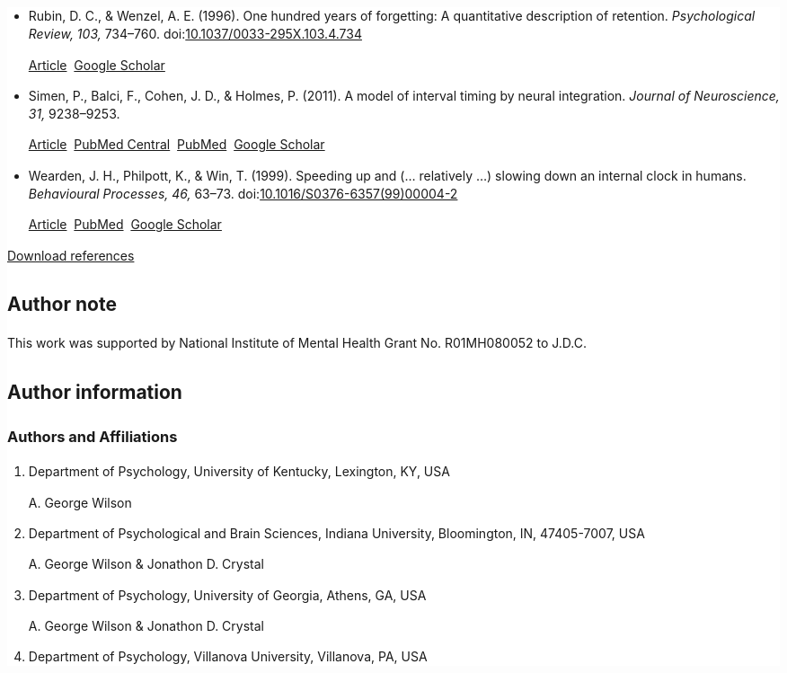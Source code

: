 -   Rubin, D. C., & Wenzel, A. E. (1996). One hundred years of forgetting: A quantitative description of retention. *Psychological Review, 103,* 734–760. doi:[10.1037/0033-295X.103.4.734](https://doi.org/10.1037/0033-295X.103.4.734)
    
    [Article](https://doi.org/10.1037%2F0033-295X.103.4.734)  [Google Scholar](http://scholar.google.com/scholar_lookup?&title=One%20hundred%20years%20of%20forgetting%3A%20A%20quantitative%20description%20of%20retention&journal=Psychological%20Review&doi=10.1037%2F0033-295X.103.4.734&volume=103&pages=734-760&publication_year=1996&author=Rubin%2CDC&author=Wenzel%2CAE) 
    
-   Simen, P., Balci, F., Cohen, J. D., & Holmes, P. (2011). A model of interval timing by neural integration. *Journal of Neuroscience, 31,* 9238–9253.
    
    [Article](https://doi.org/10.1523%2FJNEUROSCI.3121-10.2011)  [PubMed Central](http://www.ncbi.nlm.nih.gov/pmc/articles/PMC3142662)  [PubMed](http://www.ncbi.nlm.nih.gov/entrez/query.fcgi?cmd=Retrieve&db=PubMed&dopt=Abstract&list_uids=21697374)  [Google Scholar](http://scholar.google.com/scholar_lookup?&title=A%20model%20of%20interval%20timing%20by%20neural%20integration&journal=Journal%20of%20Neuroscience&volume=31&pages=9238-9253&publication_year=2011&author=Simen%2CP&author=Balci%2CF&author=Cohen%2CJD&author=Holmes%2CP) 
    
-   Wearden, J. H., Philpott, K., & Win, T. (1999). Speeding up and (… relatively …) slowing down an internal clock in humans. *Behavioural Processes, 46,* 63–73. doi:[10.1016/S0376-6357(99)00004-2](https://doi.org/10.1016/S0376-6357(99)00004-2)
    
    [Article](https://doi.org/10.1016%2FS0376-6357%2899%2900004-2)  [PubMed](http://www.ncbi.nlm.nih.gov/entrez/query.fcgi?cmd=Retrieve&db=PubMed&dopt=Abstract&list_uids=24925499)  [Google Scholar](http://scholar.google.com/scholar_lookup?&title=Speeding%20up%20and%20%28%E2%80%A6%20relatively%20%E2%80%A6%29%20slowing%20down%20an%20internal%20clock%20in%20humans&journal=Behavioural%20Processes&doi=10.1016%2FS0376-6357%2899%2900004-2&volume=46&pages=63-73&publication_year=1999&author=Wearden%2CJH&author=Philpott%2CK&author=Win%2CT) 
    

[Download references](https://citation-needed.springer.com/v2/references/10.3758/s13420-015-0169-y?format=refman&flavour=references)

## Author note

This work was supported by National Institute of Mental Health Grant No. R01MH080052 to J.D.C.

## Author information

### Authors and Affiliations

1.  Department of Psychology, University of Kentucky, Lexington, KY, USA
    
    A. George Wilson
    
2.  Department of Psychological and Brain Sciences, Indiana University, Bloomington, IN, 47405-7007, USA
    
    A. George Wilson & Jonathon D. Crystal
    
3.  Department of Psychology, University of Georgia, Athens, GA, USA
    
    A. George Wilson & Jonathon D. Crystal
    
4.  Department of Psychology, Villanova University, Villanova, PA, USA
    